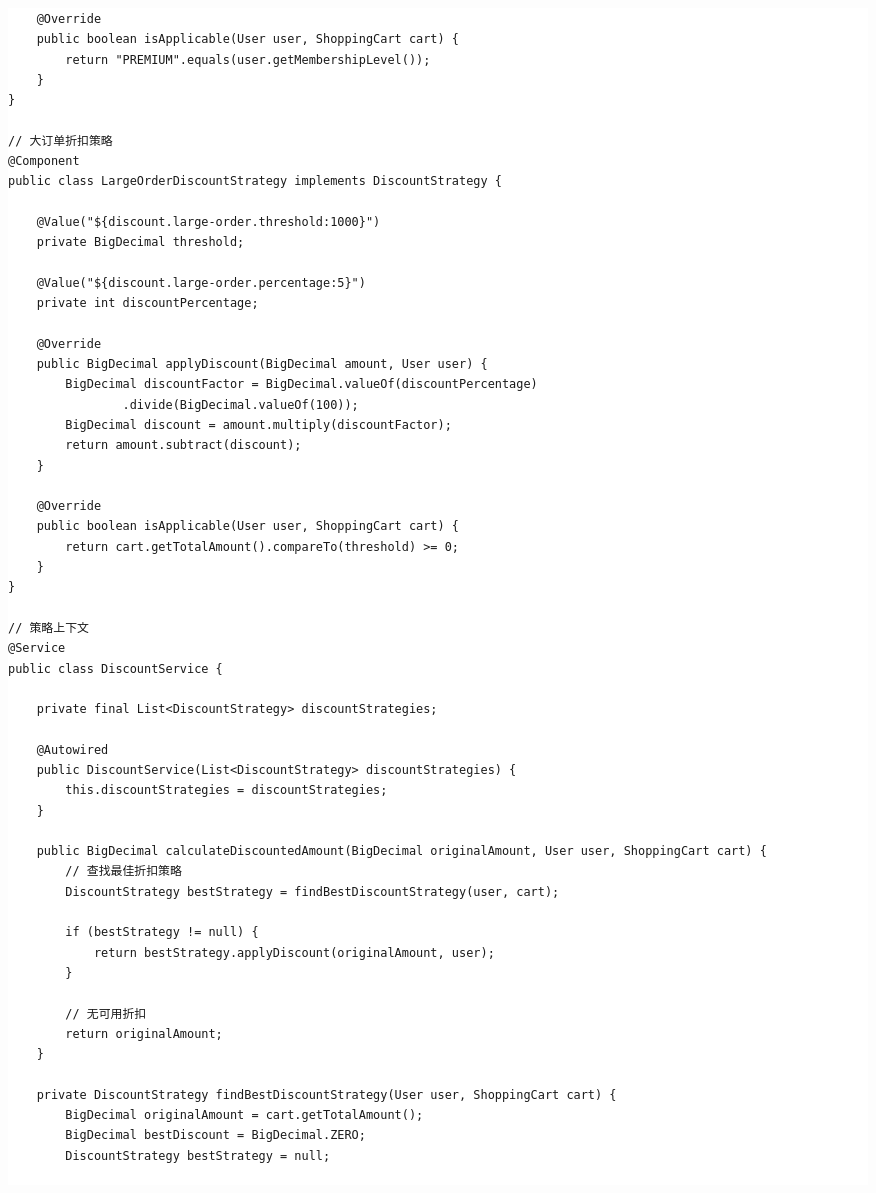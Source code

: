         @Override  
        public boolean isApplicable(User user, ShoppingCart cart) {  
            return "PREMIUM".equals(user.getMembershipLevel());  
        }  
    }  
      
    // 大订单折扣策略  
    @Component  
    public class LargeOrderDiscountStrategy implements DiscountStrategy {  
          
        @Value("${discount.large-order.threshold:1000}")  
        private BigDecimal threshold;  
          
        @Value("${discount.large-order.percentage:5}")  
        private int discountPercentage;  
          
        @Override  
        public BigDecimal applyDiscount(BigDecimal amount, User user) {  
            BigDecimal discountFactor = BigDecimal.valueOf(discountPercentage)  
                    .divide(BigDecimal.valueOf(100));  
            BigDecimal discount = amount.multiply(discountFactor);  
            return amount.subtract(discount);  
        }  
          
        @Override  
        public boolean isApplicable(User user, ShoppingCart cart) {  
            return cart.getTotalAmount().compareTo(threshold) >= 0;  
        }  
    }  
      
    // 策略上下文  
    @Service  
    public class DiscountService {  
          
        private final List<DiscountStrategy> discountStrategies;  
          
        @Autowired  
        public DiscountService(List<DiscountStrategy> discountStrategies) {  
            this.discountStrategies = discountStrategies;  
        }  
          
        public BigDecimal calculateDiscountedAmount(BigDecimal originalAmount, User user, ShoppingCart cart) {  
            // 查找最佳折扣策略  
            DiscountStrategy bestStrategy = findBestDiscountStrategy(user, cart);  
              
            if (bestStrategy != null) {  
                return bestStrategy.applyDiscount(originalAmount, user);  
            }  
              
            // 无可用折扣  
            return originalAmount;  
        }  
          
        private DiscountStrategy findBestDiscountStrategy(User user, ShoppingCart cart) {  
            BigDecimal originalAmount = cart.getTotalAmount();  
            BigDecimal bestDiscount = BigDecimal.ZERO;  
            DiscountStrategy bestStrategy = null;  
              